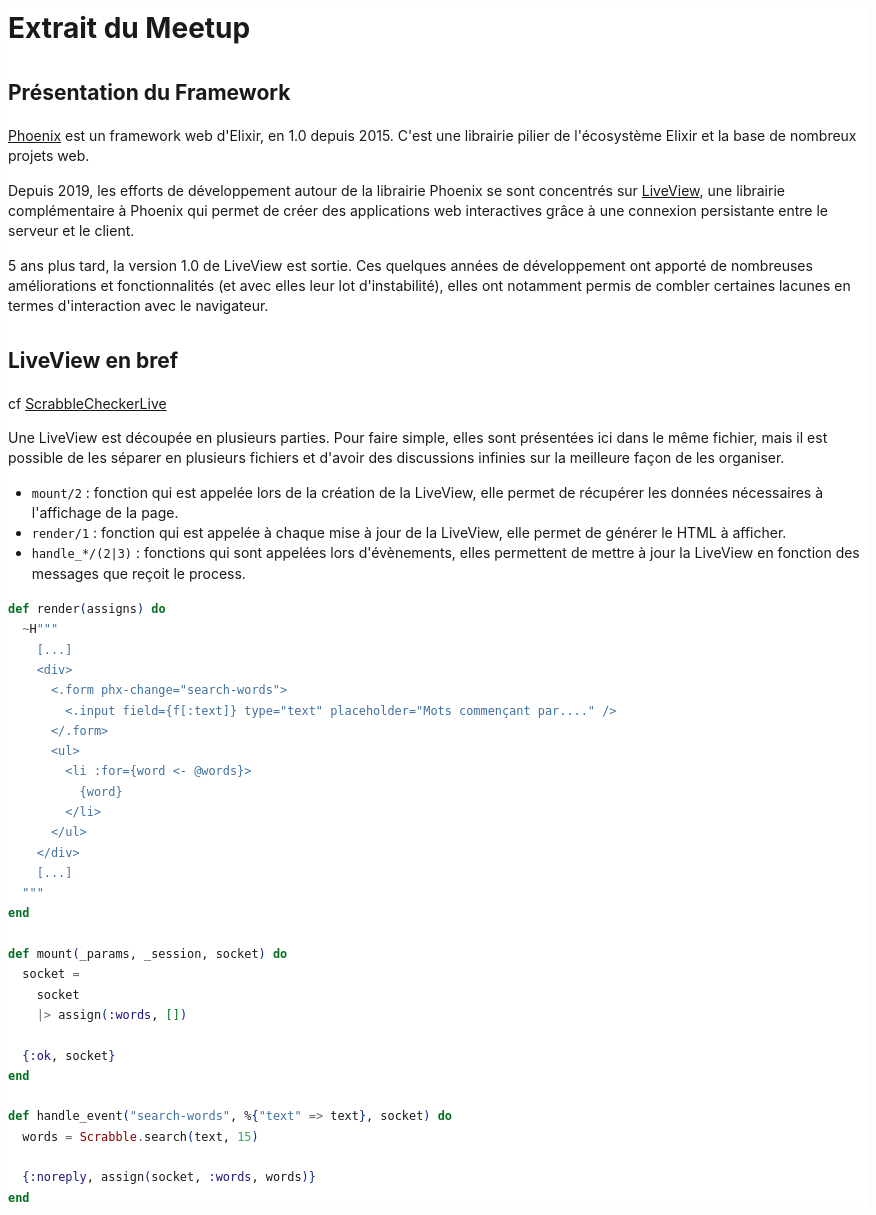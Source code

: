 # Extrait du Meetup

## Présentation du Framework

[Phoenix](https://www.phoenixframework.org/) est un framework web d'Elixir, en 1.0 depuis 2015. C'est une librairie pilier de l'écosystème Elixir et la base de nombreux projets web.

Depuis 2019, les efforts de développement autour de la librairie Phoenix se sont concentrés sur [LiveView](https://hexdocs.pm/phoenix_live_view/Phoenix.LiveView.html), une librairie complémentaire à Phoenix qui permet de créer des applications web interactives grâce à une connexion persistante entre le serveur et le client.

5 ans plus tard, la version 1.0 de LiveView est sortie. Ces quelques années de développement ont apporté de nombreuses améliorations et fonctionnalités (et avec elles leur lot d'instabilité), elles ont notamment permis de combler certaines lacunes en termes d'interaction avec le navigateur.

## LiveView en bref

cf [ScrabbleCheckerLive](./lib/lv_meetup_web/scrabble_checker_live.ex)

Une LiveView est découpée en plusieurs parties. Pour faire simple, elles sont présentées ici dans le même fichier, mais il est possible de les séparer en plusieurs fichiers et d'avoir des discussions infinies sur la meilleure façon de les organiser.

- `mount/2` : fonction qui est appelée lors de la création de la LiveView, elle permet de récupérer les données nécessaires à l'affichage de la page.
- `render/1` : fonction qui est appelée à chaque mise à jour de la LiveView, elle permet de générer le HTML à afficher.
- `handle_*/(2|3)` : fonctions qui sont appelées lors d'évènements, elles permettent de mettre à jour la LiveView en fonction des messages que reçoit le process.

```elixir
def render(assigns) do
  ~H"""
    [...]
    <div>
      <.form phx-change="search-words">
        <.input field={f[:text]} type="text" placeholder="Mots commençant par...." />
      </.form>
      <ul>
        <li :for={word <- @words}>
          {word}
        </li>
      </ul>
    </div>
    [...]
  """
end

def mount(_params, _session, socket) do
  socket =
    socket
    |> assign(:words, [])

  {:ok, socket}
end

def handle_event("search-words", %{"text" => text}, socket) do
  words = Scrabble.search(text, 15)

  {:noreply, assign(socket, :words, words)}
end
```
